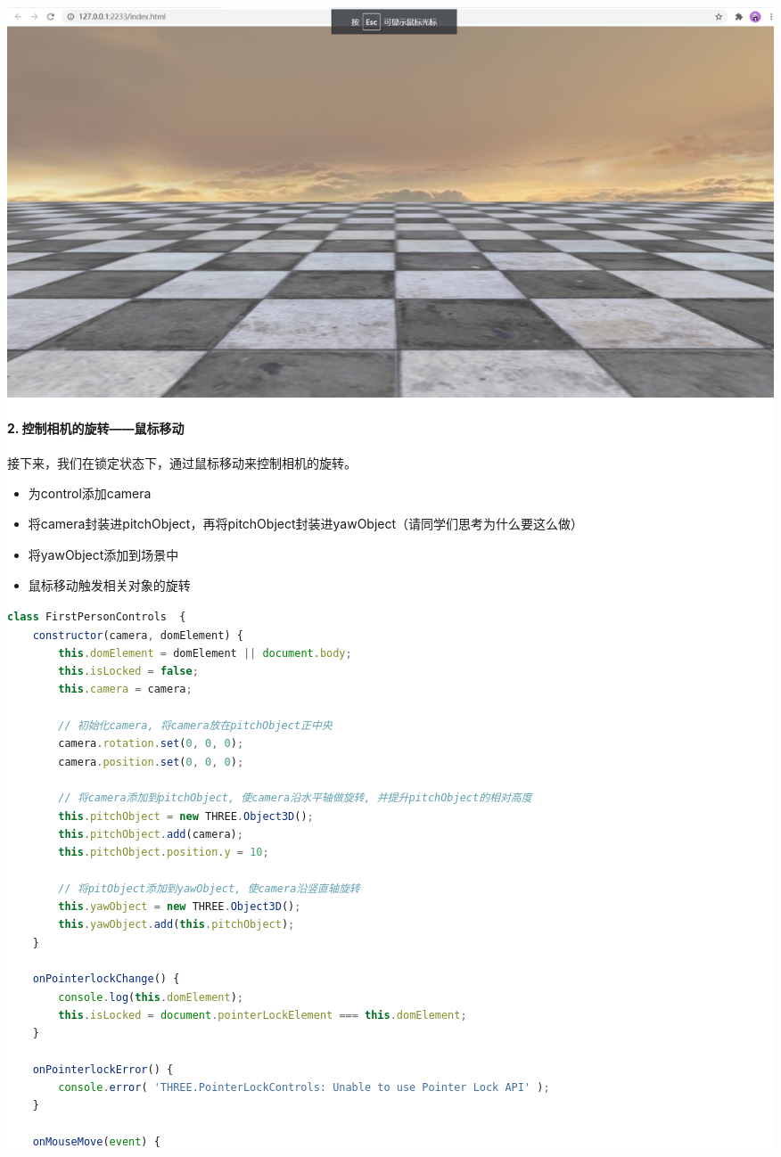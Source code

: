 ![pointerlock](./screenshot/pointerlock.png)

#### 2. 控制相机的旋转——鼠标移动

接下来，我们在锁定状态下，通过鼠标移动来控制相机的旋转。

* 为control添加camera
* 将camera封装进pitchObject，再将pitchObject封装进yawObject（请同学们思考为什么要这么做）
* 将yawObject添加到场景中

* 鼠标移动触发相关对象的旋转

```javascript
class FirstPersonControls  {
    constructor(camera, domElement) {
        this.domElement = domElement || document.body;
        this.isLocked = false;
        this.camera = camera;

        // 初始化camera, 将camera放在pitchObject正中央
        camera.rotation.set(0, 0, 0);
        camera.position.set(0, 0, 0);

        // 将camera添加到pitchObject, 使camera沿水平轴做旋转, 并提升pitchObject的相对高度
        this.pitchObject = new THREE.Object3D();
        this.pitchObject.add(camera);
      	this.pitchObject.position.y = 10;

        // 将pitObject添加到yawObject, 使camera沿竖直轴旋转
        this.yawObject = new THREE.Object3D();
        this.yawObject.add(this.pitchObject);
    }

    onPointerlockChange() {
        console.log(this.domElement);
        this.isLocked = document.pointerLockElement === this.domElement;
    }

    onPointerlockError() {
        console.error( 'THREE.PointerLockControls: Unable to use Pointer Lock API' );
    }

    onMouseMove(event) {
```